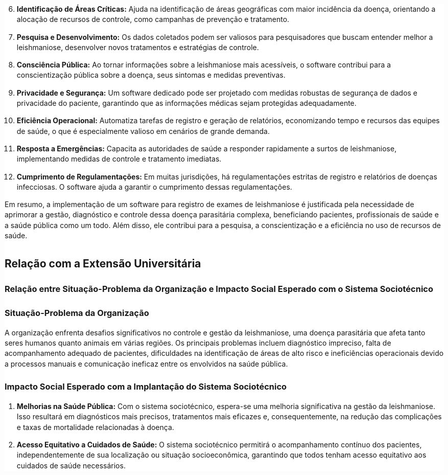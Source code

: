 6. **Identificação de Áreas Críticas:** Ajuda na identificação de áreas geográficas com maior incidência da doença, orientando a alocação de recursos de controle, como campanhas de prevenção e tratamento.

7. **Pesquisa e Desenvolvimento:** Os dados coletados podem ser valiosos para pesquisadores que buscam entender melhor a leishmaniose, desenvolver novos tratamentos e estratégias de controle.

8. **Consciência Pública:** Ao tornar informações sobre a leishmaniose mais acessíveis, o software contribui para a conscientização pública sobre a doença, seus sintomas e medidas preventivas.

9. **Privacidade e Segurança:** Um software dedicado pode ser projetado com medidas robustas de segurança de dados e privacidade do paciente, garantindo que as informações médicas sejam protegidas adequadamente.

10. **Eficiência Operacional:** Automatiza tarefas de registro e geração de relatórios, economizando tempo e recursos das equipes de saúde, o que é especialmente valioso em cenários de grande demanda.

11. **Resposta a Emergências:** Capacita as autoridades de saúde a responder rapidamente a surtos de leishmaniose, implementando medidas de controle e tratamento imediatas.

12. **Cumprimento de Regulamentações:** Em muitas jurisdições, há regulamentações estritas de registro e relatórios de doenças infecciosas. O software ajuda a garantir o cumprimento dessas regulamentações.

Em resumo, a implementação de um software para registro de exames de leishmaniose é justificada pela necessidade de aprimorar a gestão, diagnóstico e controle dessa doença parasitária complexa, beneficiando pacientes, profissionais de saúde e a saúde pública como um todo. Além disso, ele contribui para a pesquisa, a conscientização e a eficiência no uso de recursos de saúde.


## Relação com a Extensão Universitária

### Relação entre Situação-Problema da Organização e Impacto Social Esperado com o Sistema Sociotécnico

### Situação-Problema da Organização

A organização enfrenta desafios significativos no controle e gestão da leishmaniose, uma doença parasitária que afeta tanto seres humanos quanto animais em várias regiões. Os principais problemas incluem diagnóstico impreciso, falta de acompanhamento adequado de pacientes, dificuldades na identificação de áreas de alto risco e ineficiências operacionais devido a processos manuais e comunicação ineficaz entre os envolvidos na saúde pública.

### Impacto Social Esperado com a Implantação do Sistema Sociotécnico

1. **Melhorias na Saúde Pública:** Com o sistema sociotécnico, espera-se uma melhoria significativa na gestão da leishmaniose. Isso resultará em diagnósticos mais precisos, tratamentos mais eficazes e, consequentemente, na redução das complicações e taxas de mortalidade relacionadas à doença.

2. **Acesso Equitativo a Cuidados de Saúde:** O sistema sociotécnico permitirá o acompanhamento contínuo dos pacientes, independentemente de sua localização ou situação socioeconômica, garantindo que todos tenham acesso equitativo aos cuidados de saúde necessários.
